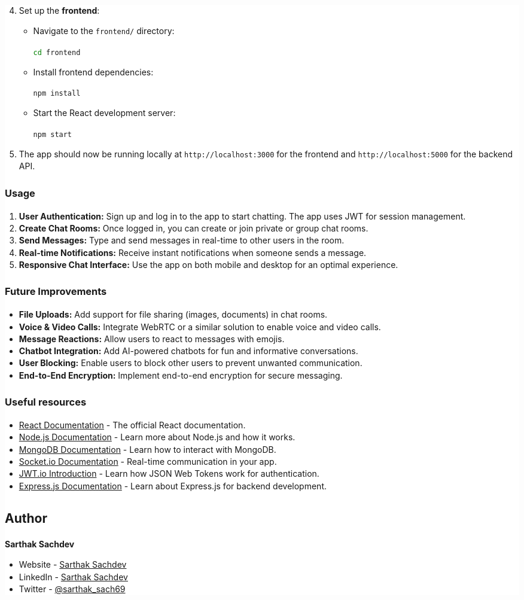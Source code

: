 4. Set up the **frontend**:
   - Navigate to the `frontend/` directory:
     ```bash
     cd frontend
     ```
   - Install frontend dependencies:
     ```bash
     npm install
     ```
   - Start the React development server:
     ```bash
     npm start
     ```

5. The app should now be running locally at `http://localhost:3000` for the frontend and `http://localhost:5000` for the backend API.

### Usage
1. **User Authentication:** Sign up and log in to the app to start chatting. The app uses JWT for session management.
2. **Create Chat Rooms:** Once logged in, you can create or join private or group chat rooms.
3. **Send Messages:** Type and send messages in real-time to other users in the room.
4. **Real-time Notifications:** Receive instant notifications when someone sends a message.
5. **Responsive Chat Interface:** Use the app on both mobile and desktop for an optimal experience.

### Future Improvements
- **File Uploads:** Add support for file sharing (images, documents) in chat rooms.
- **Voice & Video Calls:** Integrate WebRTC or a similar solution to enable voice and video calls.
- **Message Reactions:** Allow users to react to messages with emojis.
- **Chatbot Integration:** Add AI-powered chatbots for fun and informative conversations.
- **User Blocking:** Enable users to block other users to prevent unwanted communication.
- **End-to-End Encryption:** Implement end-to-end encryption for secure messaging.

### Useful resources

- [React Documentation](https://reactjs.org/docs/getting-started.html) - The official React documentation.
- [Node.js Documentation](https://nodejs.org/en/docs/) - Learn more about Node.js and how it works.
- [MongoDB Documentation](https://www.mongodb.com/docs/) - Learn how to interact with MongoDB.
- [Socket.io Documentation](https://socket.io/docs/) - Real-time communication in your app.
- [JWT.io Introduction](https://jwt.io/introduction/) - Learn how JSON Web Tokens work for authentication.
- [Express.js Documentation](https://expressjs.com/) - Learn about Express.js for backend development.

## Author

<b><strong>Sarthak Sachdev</strong></b>
- Website - [Sarthak Sachdev](https://itsmesarthak.netlify.app/)
- LinkedIn - [Sarthak Sachdev](https://www.linkedin.com/in/sarthak2004/)
- Twitter - [@sarthak_sach69](https://www.twitter.com/sarthak_sach69)
